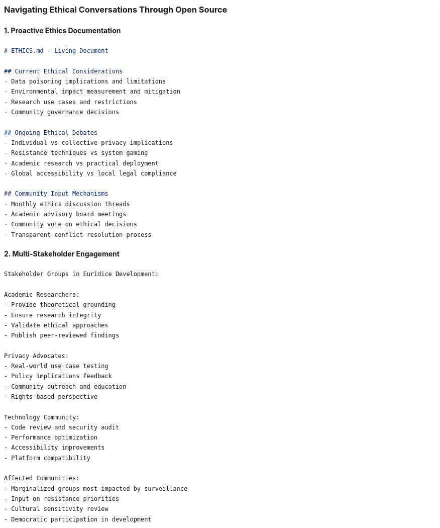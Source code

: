 ### **Navigating Ethical Conversations Through Open Source**

#### **1. Proactive Ethics Documentation**
```markdown
# ETHICS.md - Living Document

## Current Ethical Considerations
- Data poisoning implications and limitations
- Environmental impact measurement and mitigation
- Research use cases and restrictions
- Community governance decisions

## Ongoing Ethical Debates
- Individual vs collective privacy implications
- Resistance techniques vs system gaming
- Academic research vs practical deployment
- Global accessibility vs local legal compliance

## Community Input Mechanisms
- Monthly ethics discussion threads
- Academic advisory board meetings
- Community vote on ethical decisions
- Transparent conflict resolution process
```

#### **2. Multi-Stakeholder Engagement**
```
Stakeholder Groups in Euridice Development:

Academic Researchers:
- Provide theoretical grounding
- Ensure research integrity
- Validate ethical approaches
- Publish peer-reviewed findings

Privacy Advocates:
- Real-world use case testing
- Policy implications feedback
- Community outreach and education
- Rights-based perspective

Technology Community:
- Code review and security audit
- Performance optimization
- Accessibility improvements  
- Platform compatibility

Affected Communities:
- Marginalized groups most impacted by surveillance
- Input on resistance priorities
- Cultural sensitivity review
- Democratic participation in development
```
